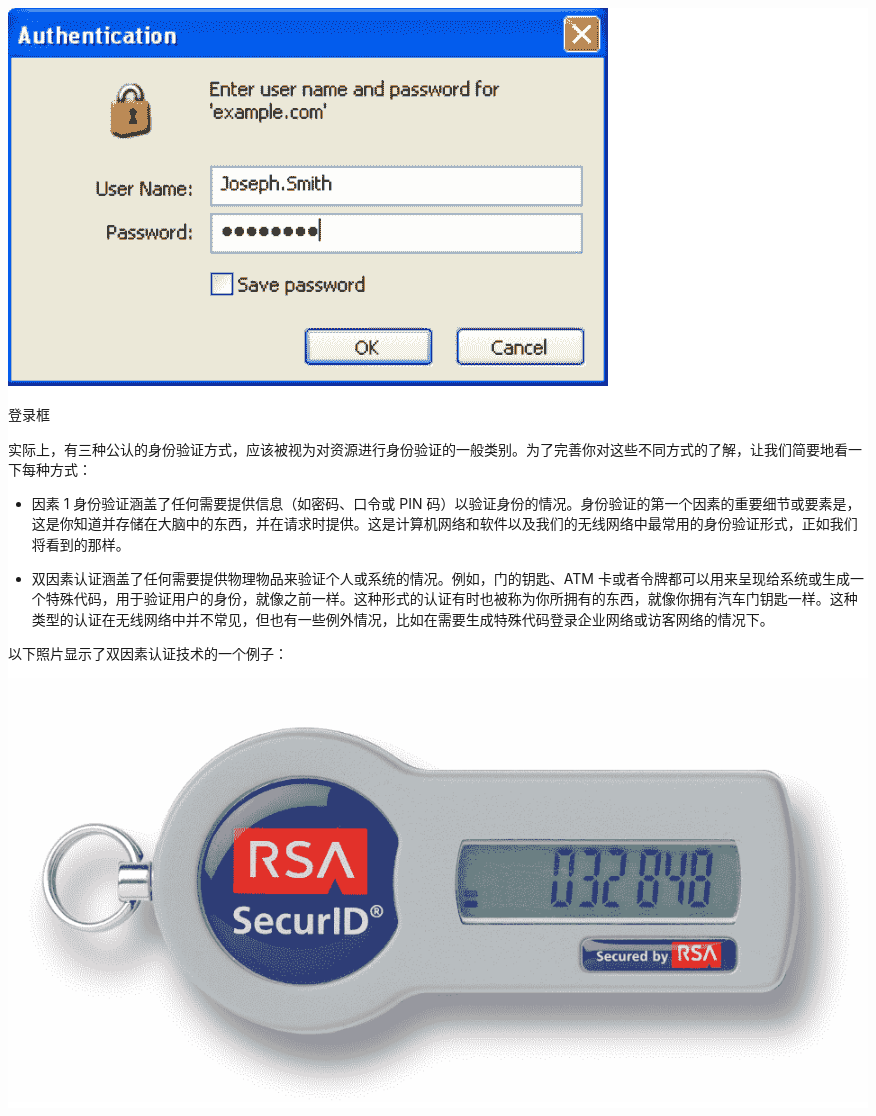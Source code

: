 ![](img/e079316a-33da-43ef-ae7b-5d4f03847fe7.png)

登录框

实际上，有三种公认的身份验证方式，应该被视为对资源进行身份验证的一般类别。为了完善你对这些不同方式的了解，让我们简要地看一下每种方式：

+   因素 1 身份验证涵盖了任何需要提供信息（如密码、口令或 PIN 码）以验证身份的情况。身份验证的第一个因素的重要细节或要素是，这是你知道并存储在大脑中的东西，并在请求时提供。这是计算机网络和软件以及我们的无线网络中最常用的身份验证形式，正如我们将看到的那样。

+   双因素认证涵盖了任何需要提供物理物品来验证个人或系统的情况。例如，门的钥匙、ATM 卡或者令牌都可以用来呈现给系统或生成一个特殊代码，用于验证用户的身份，就像之前一样。这种形式的认证有时也被称为你所拥有的东西，就像你拥有汽车门钥匙一样。这种类型的认证在无线网络中并不常见，但也有一些例外情况，比如在需要生成特殊代码登录企业网络或访客网络的情况下。

以下照片显示了双因素认证技术的一个例子：

![](img/20b742ad-e0a9-495e-ac83-0d9cf622fe39.png)
